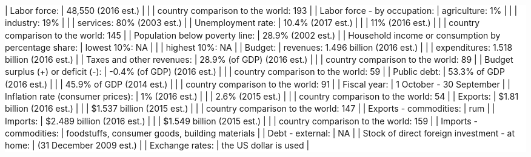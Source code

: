 | Labor force: | 48,550 (2016 est.) |
| | country comparison to the world: 193 |
| Labor force - by occupation: | agriculture: 1% |
| | industry: 19% |
| | services: 80% (2003 est.) |
| Unemployment rate: | 10.4% (2017 est.) |
| | 11% (2016 est.) |
| | country comparison to the world: 145 |
| Population below poverty line: | 28.9% (2002 est.) |
| Household income or consumption by percentage share: | lowest 10%: NA |
| | highest 10%: NA |
| Budget: | revenues: 1.496 billion (2016 est.) |
| | expenditures: 1.518 billion (2016 est.) |
| Taxes and other revenues: | 28.9% (of GDP) (2016 est.) |
| | country comparison to the world: 89 |
| Budget surplus (+) or deficit (-): | -0.4% (of GDP) (2016 est.) |
| | country comparison to the world: 59 |
| Public debt: | 53.3% of GDP (2016 est.) |
| | 45.9% of GDP (2014 est.) |
| | country comparison to the world: 91 |
| Fiscal year: | 1 October - 30 September |
| Inflation rate (consumer prices): | 1% (2016 est.) |
| | 2.6% (2015 est.) |
| | country comparison to the world: 54 |
| Exports: | $1.81 billion (2016 est.) |
| | $1.537 billion (2015 est.) |
| | country comparison to the world: 147 |
| Exports - commodities: | rum |
| Imports: | $2.489 billion (2016 est.) |
| | $1.549 billion (2015 est.) |
| | country comparison to the world: 159 |
| Imports - commodities: | foodstuffs, consumer goods, building materials |
| Debt - external: | NA |
| Stock of direct foreign investment - at home: | (31 December 2009 est.) |
| Exchange rates: | the US dollar is used |
